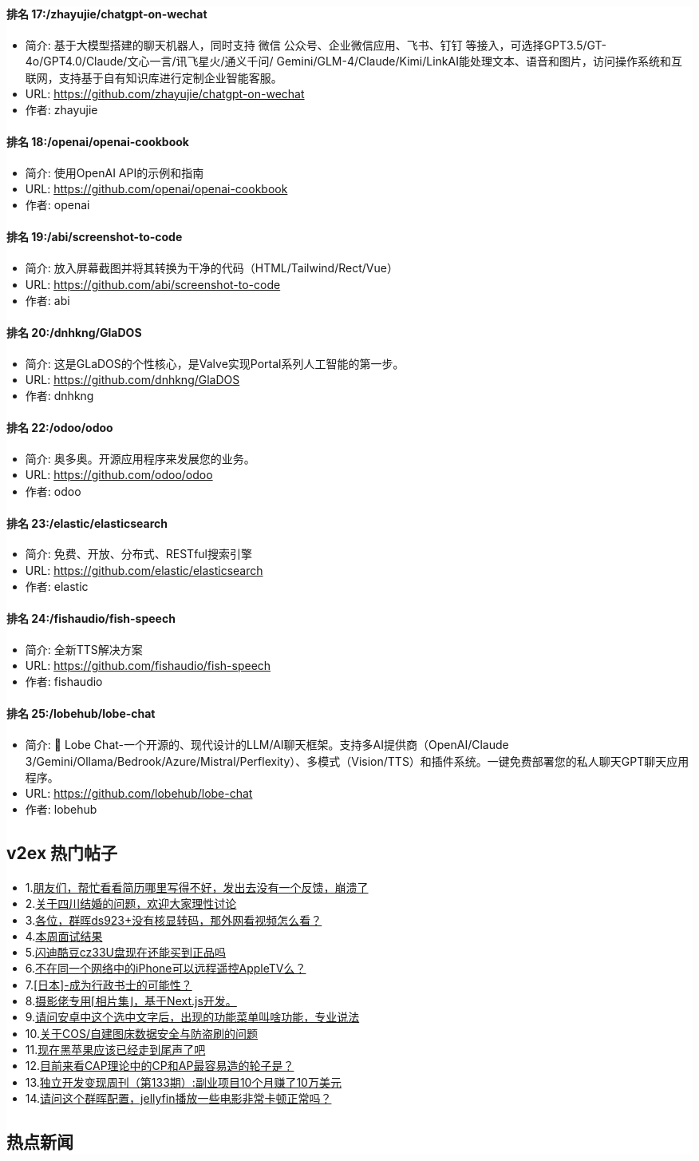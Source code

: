 #### 排名 17:/zhayujie/chatgpt-on-wechat
- 简介: 基于大模型搭建的聊天机器人，同时支持 微信 公众号、企业微信应用、飞书、钉钉 等接入，可选择GPT3.5/GT-4o/GPT4.0/Claude/文心一言/讯飞星火/通义千问/ Gemini/GLM-4/Claude/Kimi/LinkAI能处理文本、语音和图片，访问操作系统和互联网，支持基于自有知识库进行定制企业智能客服。
- URL: https://github.com/zhayujie/chatgpt-on-wechat
- 作者: zhayujie 

#### 排名 18:/openai/openai-cookbook
- 简介: 使用OpenAI API的示例和指南
- URL: https://github.com/openai/openai-cookbook
- 作者: openai 

#### 排名 19:/abi/screenshot-to-code
- 简介: 放入屏幕截图并将其转换为干净的代码（HTML/Tailwind/Rect/Vue）
- URL: https://github.com/abi/screenshot-to-code
- 作者: abi 

#### 排名 20:/dnhkng/GlaDOS
- 简介: 这是GLaDOS的个性核心，是Valve实现Portal系列人工智能的第一步。
- URL: https://github.com/dnhkng/GlaDOS
- 作者: dnhkng 

#### 排名 22:/odoo/odoo
- 简介: 奥多奥。开源应用程序来发展您的业务。
- URL: https://github.com/odoo/odoo
- 作者: odoo 

#### 排名 23:/elastic/elasticsearch
- 简介: 免费、开放、分布式、RESTful搜索引擎
- URL: https://github.com/elastic/elasticsearch
- 作者: elastic 

#### 排名 24:/fishaudio/fish-speech
- 简介: 全新TTS解决方案
- URL: https://github.com/fishaudio/fish-speech
- 作者: fishaudio 

#### 排名 25:/lobehub/lobe-chat
- 简介: 🤯 Lobe Chat-一个开源的、现代设计的LLM/AI聊天框架。支持多AI提供商（OpenAI/Claude 3/Gemini/Ollama/Bedrook/Azure/Mistral/Perflexity）、多模式（Vision/TTS）和插件系统。一键免费部署您的私人聊天GPT聊天应用程序。
- URL: https://github.com/lobehub/lobe-chat
- 作者: lobehub 

## v2ex 热门帖子

- 1.[朋友们，帮忙看看简历哪里写得不好，发出去没有一个反馈，崩溃了](https://www.v2ex.com/t/1041493#reply23)
- 2.[关于四川结婚的问题，欢迎大家理性讨论](https://www.v2ex.com/t/1041505#reply18)
- 3.[各位，群晖ds923+没有核显转码，那外网看视频怎么看？](https://www.v2ex.com/t/1041494#reply12)
- 4.[本周面试结果](https://www.v2ex.com/t/1041497#reply9)
- 5.[闪迪酷豆cz33U盘现在还能买到正品吗](https://www.v2ex.com/t/1041495#reply5)
- 6.[不在同一个网络中的iPhone可以远程遥控AppleTV么？](https://www.v2ex.com/t/1041496#reply5)
- 7.[[日本]-成为行政书士的可能性？](https://www.v2ex.com/t/1041499#reply5)
- 8.[摄影佬专用⌈相片集⌋，基于Next.js开发。](https://www.v2ex.com/t/1041506#reply3)
- 9.[请问安卓中这个选中文字后，出现的功能菜单叫啥功能，专业说法](https://www.v2ex.com/t/1041501#reply2)
- 10.[关于COS/自建图床数据安全与防盗刷的问题](https://www.v2ex.com/t/1041503#reply2)
- 11.[现在黑苹果应该已经走到尾声了吧](https://www.v2ex.com/t/1041507#reply1)
- 12.[目前来看CAP理论中的CP和AP最容易造的轮子是？](https://www.v2ex.com/t/1041500#reply0)
- 13.[独立开发变现周刊（第133期）:副业项目10个月赚了10万美元](https://www.v2ex.com/t/1041502#reply0)
- 14.[请问这个群晖配置，jellyfin播放一些电影非常卡顿正常吗？](https://www.v2ex.com/t/1041510#reply0)
## 热点新闻

